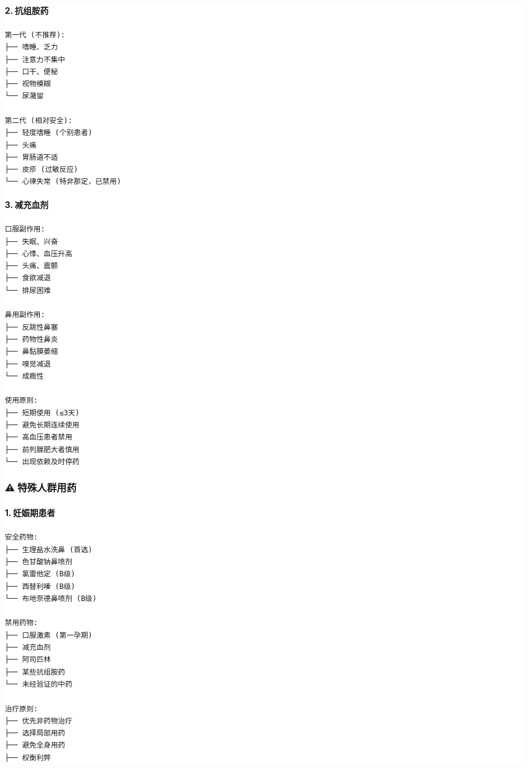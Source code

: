#### 2. **抗组胺药**
```
第一代 (不推荐):
├── 嗜睡、乏力
├── 注意力不集中
├── 口干、便秘
├── 视物模糊
└── 尿潴留

第二代 (相对安全):
├── 轻度嗜睡 (个别患者)
├── 头痛
├── 胃肠道不适
├── 皮疹 (过敏反应)
└── 心律失常 (特非那定，已禁用)
```

#### 3. **减充血剂**
```
口服副作用:
├── 失眠、兴奋
├── 心悸、血压升高
├── 头痛、震颤
├── 食欲减退
└── 排尿困难

鼻用副作用:
├── 反跳性鼻塞
├── 药物性鼻炎
├── 鼻黏膜萎缩
├── 嗅觉减退
└── 成瘾性

使用原则:
├── 短期使用 (≤3天)
├── 避免长期连续使用
├── 高血压患者禁用
├── 前列腺肥大者慎用
└── 出现依赖及时停药
```

### ⚠️ 特殊人群用药

#### 1. **妊娠期患者**
```
安全药物:
├── 生理盐水洗鼻 (首选)
├── 色甘酸钠鼻喷剂
├── 氯雷他定 (B级)
├── 西替利嗪 (B级)
└── 布地奈德鼻喷剂 (B级)

禁用药物:
├── 口服激素 (第一孕期)
├── 减充血剂
├── 阿司匹林
├── 某些抗组胺药
└── 未经验证的中药

治疗原则:
├── 优先非药物治疗
├── 选择局部用药
├── 避免全身用药
├── 权衡利弊
```